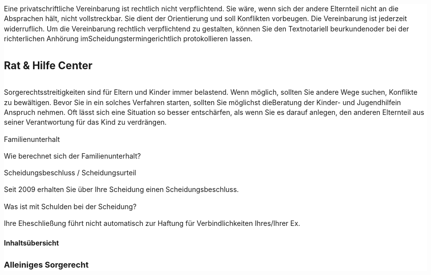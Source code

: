 Eine privatschriftliche Vereinbarung ist rechtlich nicht verpflichtend. Sie wäre, wenn sich der andere Elternteil nicht an die Absprachen hält, nicht vollstreckbar. Sie dient der Orientierung und soll Konflikten vorbeugen. Die Vereinbarung ist jederzeit widerruflich. Um die Vereinbarung rechtlich verpflichtend zu gestalten, können Sie den Textnotariell beurkundenoder bei der richterlichen Anhörung imScheidungstermingerichtlich protokollieren lassen.

## Rat & Hilfe Center

## 

Sorgerechtsstreitigkeiten sind für Eltern und Kinder immer belastend. Wenn möglich, sollten Sie andere Wege suchen, Konflikte zu bewältigen. Bevor Sie in ein solches Verfahren starten, sollten Sie möglichst dieBeratung der Kinder- und Jugendhilfein Anspruch nehmen. Oft lässt sich eine Situation so besser entschärfen, als wenn Sie es darauf anlegen, den anderen Elternteil aus seiner Verantwortung für das Kind zu verdrängen.

Familienunterhalt

Wie berechnet sich der Familienunterhalt?

Scheidungsbeschluss / Scheidungsurteil

Seit 2009 erhalten Sie über Ihre Scheidung einen Scheidungsbeschluss.

Was ist mit Schulden bei der Scheidung?

Ihre Eheschließung führt nicht automatisch zur Haftung für Verbindlichkeiten Ihres/Ihrer Ex.

#### Inhaltsübersicht

### Alleiniges Sorgerecht